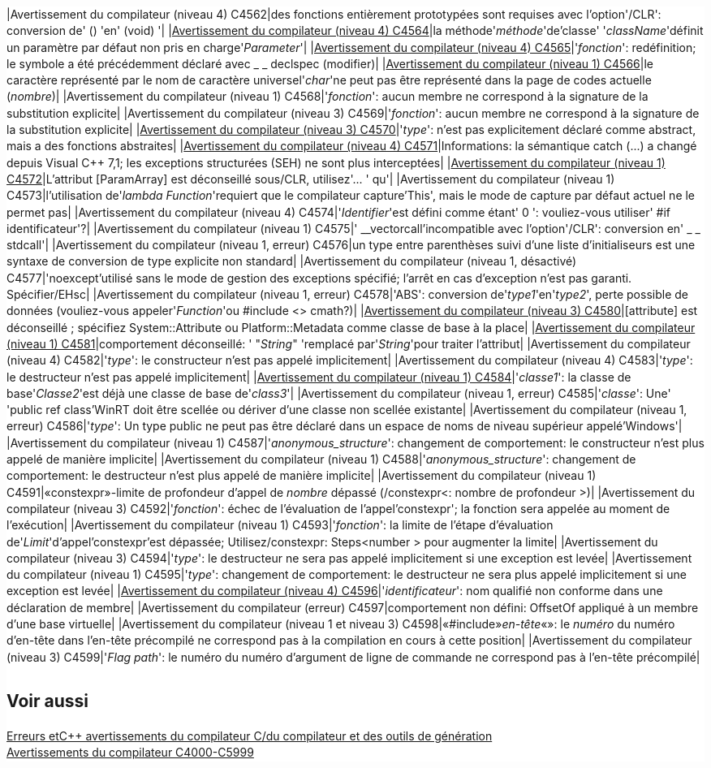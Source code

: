 |Avertissement du compilateur (niveau 4) C4562|des fonctions entièrement prototypées sont requises avec l’option'/CLR': conversion de' () 'en' (void) '|
|[Avertissement du compilateur (niveau 4) C4564](../../error-messages/compiler-warnings/compiler-warning-level-4-c4564.md)|la méthode'*méthode*'de’classe' '*className*'définit un paramètre par défaut non pris en charge'*Parameter*'|
|[Avertissement du compilateur (niveau 4) C4565](../../error-messages/compiler-warnings/compiler-warning-level-4-c4565.md)|'*fonction*': redéfinition; le symbole a été précédemment déclaré avec _ _ declspec (modifier)|
|[Avertissement du compilateur (niveau 1) C4566](../../error-messages/compiler-warnings/compiler-warning-level-1-c4566.md)|le caractère représenté par le nom de caractère universel'*char*'ne peut pas être représenté dans la page de codes actuelle (*nombre*)|
|Avertissement du compilateur (niveau 1) C4568|'*fonction*': aucun membre ne correspond à la signature de la substitution explicite|
|Avertissement du compilateur (niveau 3) C4569|'*fonction*': aucun membre ne correspond à la signature de la substitution explicite|
|[Avertissement du compilateur (niveau 3) C4570](../../error-messages/compiler-warnings/compiler-warning-level-3-c4570.md)|'*type*': n’est pas explicitement déclaré comme abstract, mais a des fonctions abstraites|
|[Avertissement du compilateur (niveau 4) C4571](../../error-messages/compiler-warnings/compiler-warning-level-4-c4571.md)|Informations: la sémantique catch (...) a changé depuis Visual C++ 7,1; les exceptions structurées (SEH) ne sont plus interceptées|
|[Avertissement du compilateur (niveau 1) C4572](../../error-messages/compiler-warnings/compiler-warning-level-1-c4572.md)|L’attribut [ParamArray] est déconseillé sous/CLR, utilisez'... ' qu'|
|Avertissement du compilateur (niveau 1) C4573|l’utilisation de'*lambda Function*'requiert que le compilateur capture’This', mais le mode de capture par défaut actuel ne le permet pas|
|Avertissement du compilateur (niveau 4) C4574|'*Identifier*'est défini comme étant' 0 ': vouliez-vous utiliser' #if identificateur'?|
|Avertissement du compilateur (niveau 1) C4575|' __vectorcall’incompatible avec l’option'/CLR': conversion en' _ _ stdcall'|
|Avertissement du compilateur (niveau 1, erreur) C4576|un type entre parenthèses suivi d’une liste d’initialiseurs est une syntaxe de conversion de type explicite non standard|
|Avertissement du compilateur (niveau 1, désactivé) C4577|'noexcept’utilisé sans le mode de gestion des exceptions spécifié; l’arrêt en cas d’exception n’est pas garanti. Spécifier/EHsc|
|Avertissement du compilateur (niveau 1, erreur) C4578|'ABS': conversion de'*type1*'en'*type2*', perte possible de données (vouliez-vous appeler'*Function*'ou #include \<> cmath?)|
|[Avertissement du compilateur (niveau 3) C4580](../../error-messages/compiler-warnings/compiler-warning-level-3-c4580.md)|[attribute] est déconseillé ; spécifiez System::Attribute ou Platform::Metadata comme classe de base à la place|
|[Avertissement du compilateur (niveau 1) C4581](../../error-messages/compiler-warnings/compiler-warning-level-1-c4581.md)|comportement déconseillé: ' "*String*" 'remplacé par'*String*'pour traiter l’attribut|
|Avertissement du compilateur (niveau 4) C4582|'*type*': le constructeur n’est pas appelé implicitement|
|Avertissement du compilateur (niveau 4) C4583|'*type*': le destructeur n’est pas appelé implicitement|
|[Avertissement du compilateur (niveau 1) C4584](../../error-messages/compiler-warnings/compiler-warning-level-1-c4584.md)|'*classe1*': la classe de base'*Classe2*'est déjà une classe de base de'*class3*'|
|Avertissement du compilateur (niveau 1, erreur) C4585|'*classe*': Une' 'public ref class’WinRT doit être scellée ou dériver d’une classe non scellée existante|
|Avertissement du compilateur (niveau 1, erreur) C4586|'*type*': Un type public ne peut pas être déclaré dans un espace de noms de niveau supérieur appelé’Windows'|
|Avertissement du compilateur (niveau 1) C4587|'*anonymous_structure*': changement de comportement: le constructeur n’est plus appelé de manière implicite|
|Avertissement du compilateur (niveau 1) C4588|'*anonymous_structure*': changement de comportement: le destructeur n’est plus appelé de manière implicite|
|Avertissement du compilateur (niveau 1) C4591|«constexpr»-limite de profondeur d’appel de *nombre* dépassé (/constexpr\<: nombre de profondeur >)|
|Avertissement du compilateur (niveau 3) C4592|'*fonction*': échec de l’évaluation de l’appel’constexpr'; la fonction sera appelée au moment de l’exécution|
|Avertissement du compilateur (niveau 1) C4593|'*fonction*': la limite de l’étape d’évaluation de'*Limit*'d’appel’constexpr’est dépassée; Utilisez/constexpr: Steps\<number > pour augmenter la limite|
|Avertissement du compilateur (niveau 3) C4594|'*type*': le destructeur ne sera pas appelé implicitement si une exception est levée|
|Avertissement du compilateur (niveau 1) C4595|'*type*': changement de comportement: le destructeur ne sera plus appelé implicitement si une exception est levée|
|[Avertissement du compilateur (niveau 4) C4596](../../error-messages/compiler-warnings/c4596.md)|'*identificateur*': nom qualifié non conforme dans une déclaration de membre|
|Avertissement du compilateur (erreur) C4597|comportement non défini: OffsetOf appliqué à un membre d’une base virtuelle|
|Avertissement du compilateur (niveau 1 et niveau 3) C4598|«#include»*en-tête*«»: le *numéro* du numéro d’en-tête dans l’en-tête précompilé ne correspond pas à la compilation en cours à cette position|
|Avertissement du compilateur (niveau 3) C4599|'*Flag* *path*': le numéro du numéro d’argument de ligne de commande ne correspond pas à l’en-tête précompilé|

## <a name="see-also"></a>Voir aussi

[Erreurs etC++ avertissements du compilateur C/du compilateur et des outils de génération](../compiler-errors-1/c-cpp-build-errors.md) \
[Avertissements du compilateur C4000-C5999](compiler-warnings-c4000-c5999.md)
